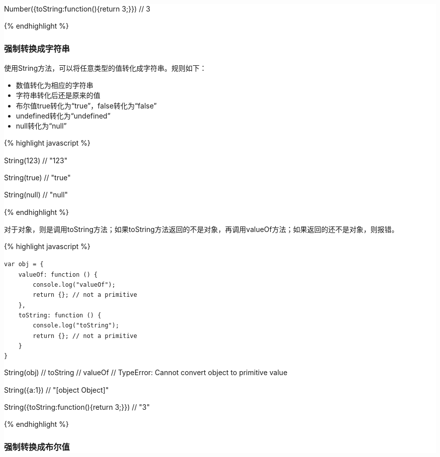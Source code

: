 Number({toString:function(){return 3;}})
// 3

{% endhighlight %}

### 强制转换成字符串

使用String方法，可以将任意类型的值转化成字符串。规则如下：

- 数值转化为相应的字符串
- 字符串转化后还是原来的值
- 布尔值true转化为“true”，false转化为“false”
- undefined转化为“undefined”
- null转化为“null”

{% highlight javascript %}

String(123)
// "123"

String(true)
// "true"

String(null)
// "null"

{% endhighlight %}

对于对象，则是调用toString方法；如果toString方法返回的不是对象，再调用valueOf方法；如果返回的还不是对象，则报错。

{% highlight javascript %}

    var obj = {
        valueOf: function () {
            console.log("valueOf");
            return {}; // not a primitive
        },
        toString: function () {
            console.log("toString");
            return {}; // not a primitive
        }
    }

String(obj)
// toString
// valueOf
// TypeError: Cannot convert object to primitive value

String({a:1})
// "[object Object]"

String({toString:function(){return 3;}})
// "3"

{% endhighlight %}

### 强制转换成布尔值
